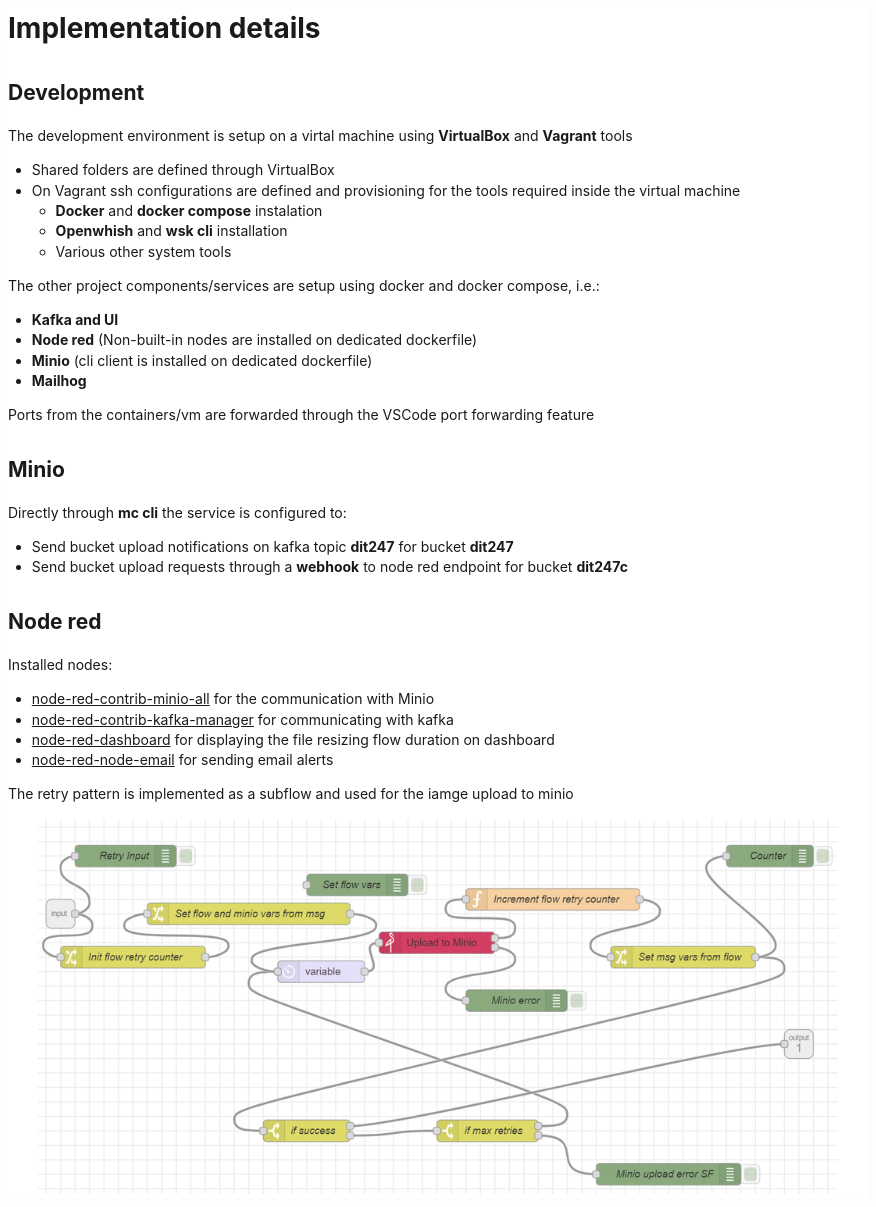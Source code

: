 # Implementation details
## Development
The development environment is setup on a virtal machine using **VirtualBox** and **Vagrant** tools
- Shared folders are defined through VirtualBox
- On Vagrant ssh configurations are defined and provisioning for the tools required inside the virtual machine
  - **Docker** and **docker compose** instalation
  - **Openwhish** and **wsk cli** installation
  - Various other system tools

The other project components/services are setup using docker and docker compose, i.e.:
- **Kafka and UI**
- **Node red** (Non-built-in nodes are installed on dedicated dockerfile)
- **Minio** (cli client is installed on dedicated dockerfile)
- **Mailhog**

Ports from the containers/vm are forwarded through the VSCode port forwarding feature

## Minio
Directly through **mc cli** the service is configured to:
- Send bucket upload notifications on kafka topic **dit247** for bucket **dit247**
- Send bucket upload requests through a **webhook** to node red endpoint for bucket **dit247c**
## Node red
Installed nodes:
- [node-red-contrib-minio-all](https://flows.nodered.org/node/node-red-contrib-minio-all) for the communication with Minio
- [node-red-contrib-kafka-manager](https://flows.nodered.org/node/node-red-contrib-kafka-manager) for communicating with kafka
- [node-red-dashboard](https://flows.nodered.org/node/node-red-dashboard) for displaying the file resizing flow duration on dashboard
- [node-red-node-email](https://flows.nodered.org/node/node-red-node-email) for sending email alerts

The retry pattern is implemented as a subflow and used for the iamge upload to minio
<p align="center"><img src="./static-files/Pictures/RetryPatternSubflow.png" alt="Flow" width="800"/></p>
